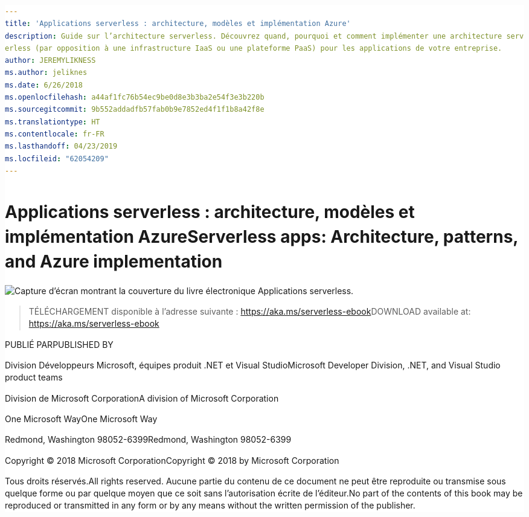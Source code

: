 ```yaml
---
title: 'Applications serverless : architecture, modèles et implémentation Azure'
description: Guide sur l’architecture serverless. Découvrez quand, pourquoi et comment implémenter une architecture serverless (par opposition à une infrastructure IaaS ou une plateforme PaaS) pour les applications de votre entreprise.
author: JEREMYLIKNESS
ms.author: jeliknes
ms.date: 6/26/2018
ms.openlocfilehash: a44af1fc76b54ec9be0d8e3b3ba2e54f3e3b220b
ms.sourcegitcommit: 9b552addadfb57fab0b9e7852ed4f1f1b8a42f8e
ms.translationtype: HT
ms.contentlocale: fr-FR
ms.lasthandoff: 04/23/2019
ms.locfileid: "62054209"
---
```

# <a name="serverless-apps-architecture-patterns-and-azure-implementation"></a><span data-ttu-id="2f53e-104">Applications serverless : architecture, modèles et implémentation Azure</span><span class="sxs-lookup"><span data-stu-id="2f53e-104">Serverless apps: Architecture, patterns, and Azure implementation</span></span>

![Capture d’écran montrant la couverture du livre électronique Applications serverless.](./media/index/serverless-apps-cover.jpg)

> <span data-ttu-id="2f53e-106">TÉLÉCHARGEMENT disponible à l’adresse suivante : <https://aka.ms/serverless-ebook></span><span class="sxs-lookup"><span data-stu-id="2f53e-106">DOWNLOAD available at: <https://aka.ms/serverless-ebook></span></span>

<span data-ttu-id="2f53e-107">PUBLIÉ PAR</span><span class="sxs-lookup"><span data-stu-id="2f53e-107">PUBLISHED BY</span></span>

<span data-ttu-id="2f53e-108">Division Développeurs Microsoft, équipes produit .NET et Visual Studio</span><span class="sxs-lookup"><span data-stu-id="2f53e-108">Microsoft Developer Division, .NET, and Visual Studio product teams</span></span>

<span data-ttu-id="2f53e-109">Division de Microsoft Corporation</span><span class="sxs-lookup"><span data-stu-id="2f53e-109">A division of Microsoft Corporation</span></span>

<span data-ttu-id="2f53e-110">One Microsoft Way</span><span class="sxs-lookup"><span data-stu-id="2f53e-110">One Microsoft Way</span></span>

<span data-ttu-id="2f53e-111">Redmond, Washington 98052-6399</span><span class="sxs-lookup"><span data-stu-id="2f53e-111">Redmond, Washington 98052-6399</span></span>

<span data-ttu-id="2f53e-112">Copyright © 2018 Microsoft Corporation</span><span class="sxs-lookup"><span data-stu-id="2f53e-112">Copyright © 2018 by Microsoft Corporation</span></span>

<span data-ttu-id="2f53e-113">Tous droits réservés.</span><span class="sxs-lookup"><span data-stu-id="2f53e-113">All rights reserved.</span></span> <span data-ttu-id="2f53e-114">Aucune partie du contenu de ce document ne peut être reproduite ou transmise sous quelque forme ou par quelque moyen que ce soit sans l’autorisation écrite de l’éditeur.</span><span class="sxs-lookup"><span data-stu-id="2f53e-114">No part of the contents of this book may be reproduced or transmitted in any form or by any means without the written permission of the publisher.</span></span>
